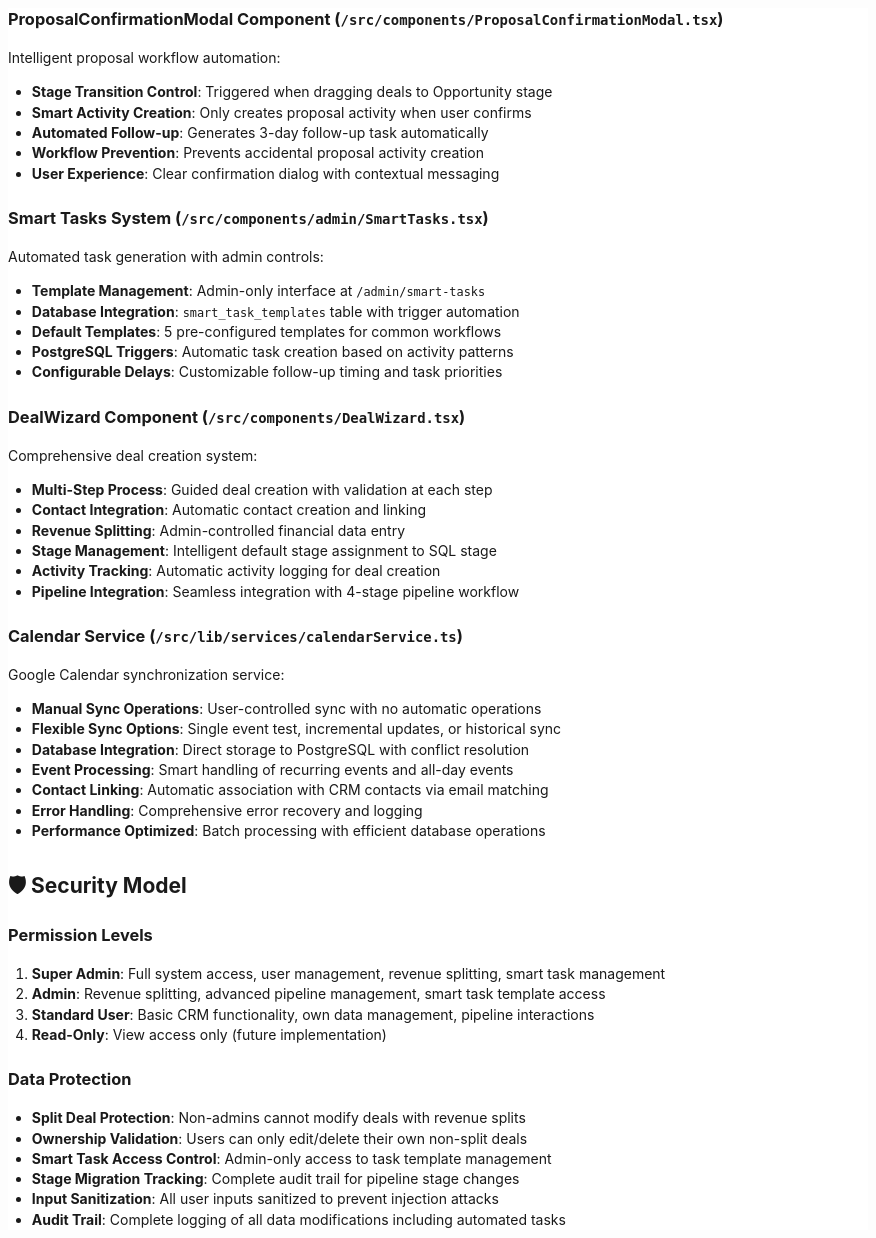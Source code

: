 ### ProposalConfirmationModal Component (`/src/components/ProposalConfirmationModal.tsx`)
Intelligent proposal workflow automation:
- **Stage Transition Control**: Triggered when dragging deals to Opportunity stage
- **Smart Activity Creation**: Only creates proposal activity when user confirms
- **Automated Follow-up**: Generates 3-day follow-up task automatically
- **Workflow Prevention**: Prevents accidental proposal activity creation
- **User Experience**: Clear confirmation dialog with contextual messaging

### Smart Tasks System (`/src/components/admin/SmartTasks.tsx`)
Automated task generation with admin controls:
- **Template Management**: Admin-only interface at `/admin/smart-tasks`
- **Database Integration**: `smart_task_templates` table with trigger automation
- **Default Templates**: 5 pre-configured templates for common workflows
- **PostgreSQL Triggers**: Automatic task creation based on activity patterns
- **Configurable Delays**: Customizable follow-up timing and task priorities

### DealWizard Component (`/src/components/DealWizard.tsx`)
Comprehensive deal creation system:
- **Multi-Step Process**: Guided deal creation with validation at each step
- **Contact Integration**: Automatic contact creation and linking
- **Revenue Splitting**: Admin-controlled financial data entry
- **Stage Management**: Intelligent default stage assignment to SQL stage
- **Activity Tracking**: Automatic activity logging for deal creation
- **Pipeline Integration**: Seamless integration with 4-stage pipeline workflow

### Calendar Service (`/src/lib/services/calendarService.ts`)
Google Calendar synchronization service:
- **Manual Sync Operations**: User-controlled sync with no automatic operations
- **Flexible Sync Options**: Single event test, incremental updates, or historical sync
- **Database Integration**: Direct storage to PostgreSQL with conflict resolution
- **Event Processing**: Smart handling of recurring events and all-day events
- **Contact Linking**: Automatic association with CRM contacts via email matching
- **Error Handling**: Comprehensive error recovery and logging
- **Performance Optimized**: Batch processing with efficient database operations

## 🛡️ Security Model

### Permission Levels
1. **Super Admin**: Full system access, user management, revenue splitting, smart task management
2. **Admin**: Revenue splitting, advanced pipeline management, smart task template access
3. **Standard User**: Basic CRM functionality, own data management, pipeline interactions
4. **Read-Only**: View access only (future implementation)

### Data Protection
- **Split Deal Protection**: Non-admins cannot modify deals with revenue splits
- **Ownership Validation**: Users can only edit/delete their own non-split deals
- **Smart Task Access Control**: Admin-only access to task template management
- **Stage Migration Tracking**: Complete audit trail for pipeline stage changes
- **Input Sanitization**: All user inputs sanitized to prevent injection attacks
- **Audit Trail**: Complete logging of all data modifications including automated tasks
